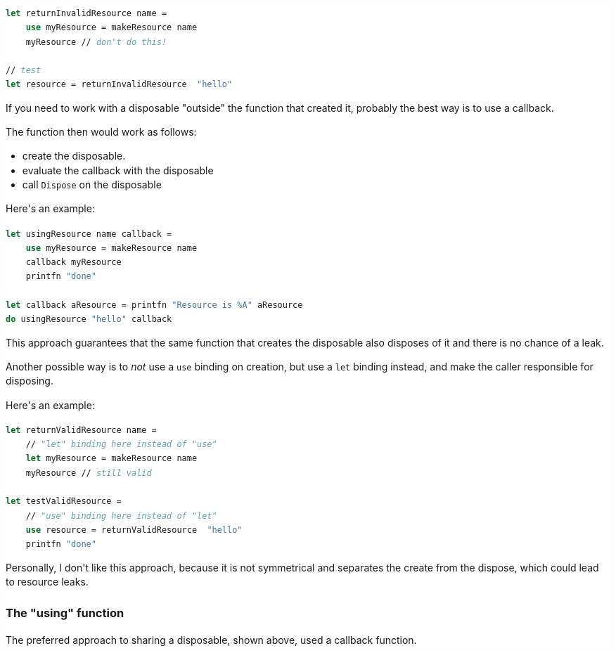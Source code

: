 ```fsharp
let returnInvalidResource name =
    use myResource = makeResource name
    myResource // don't do this!

// test
let resource = returnInvalidResource  "hello"
```

If you need to work with a disposable "outside" the function that created it, probably the best way is to use a callback.

The function then would work as follows:

* create the disposable.
* evaluate the callback with the disposable
* call `Dispose` on the disposable

Here's an example:

```fsharp
let usingResource name callback =
    use myResource = makeResource name
    callback myResource
    printfn "done"

let callback aResource = printfn "Resource is %A" aResource
do usingResource "hello" callback
```

This approach guarantees that the same function that creates the disposable also disposes of it and there is no chance of a leak.

Another possible way is to *not* use a `use` binding on creation, but use a `let` binding instead, and make the caller responsible for disposing.

Here's an example:

```fsharp
let returnValidResource name =
    // "let" binding here instead of "use"
    let myResource = makeResource name
    myResource // still valid

let testValidResource =
    // "use" binding here instead of "let"
    use resource = returnValidResource  "hello"
    printfn "done"
```

Personally, I don't like this approach, because it is not symmetrical and separates the create from the dispose, which could lead to resource leaks.

### The "using" function

The preferred approach to sharing a disposable, shown above, used a callback function.
